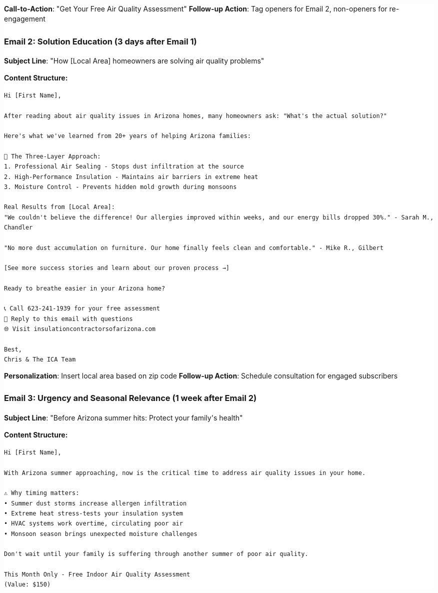 **Call-to-Action**: "Get Your Free Air Quality Assessment"
**Follow-up Action**: Tag openers for Email 2, non-openers for re-engagement

### Email 2: Solution Education (3 days after Email 1)

**Subject Line**: "How [Local Area] homeowners are solving air quality problems"

**Content Structure:**
```
Hi [First Name],

After reading about air quality issues in Arizona homes, many homeowners ask: "What's the actual solution?"

Here's what we've learned from 20+ years of helping Arizona families:

🎯 The Three-Layer Approach:
1. Professional Air Sealing - Stops dust infiltration at the source
2. High-Performance Insulation - Maintains air barriers in extreme heat
3. Moisture Control - Prevents hidden mold growth during monsoons

Real Results from [Local Area]:
"We couldn't believe the difference! Our allergies improved within weeks, and our energy bills dropped 30%." - Sarah M., Chandler

"No more dust accumulation on furniture. Our home finally feels clean and comfortable." - Mike R., Gilbert

[See more success stories and learn about our proven process →]

Ready to breathe easier in your Arizona home?

📞 Call 623-241-1939 for your free assessment
📧 Reply to this email with questions
🌐 Visit insulationcontractorsofarizona.com

Best,
Chris & The ICA Team
```

**Personalization**: Insert local area based on zip code
**Follow-up Action**: Schedule consultation for engaged subscribers

### Email 3: Urgency and Seasonal Relevance (1 week after Email 2)

**Subject Line**: "Before Arizona summer hits: Protect your family's health"

**Content Structure:**
```
Hi [First Name],

With Arizona summer approaching, now is the critical time to address air quality issues in your home.

⚠️ Why timing matters:
• Summer dust storms increase allergen infiltration
• Extreme heat stress-tests your insulation system
• HVAC systems work overtime, circulating poor air
• Monsoon season brings unexpected moisture challenges

Don't wait until your family is suffering through another summer of poor air quality.

This Month Only - Free Indoor Air Quality Assessment
(Value: $150)

```